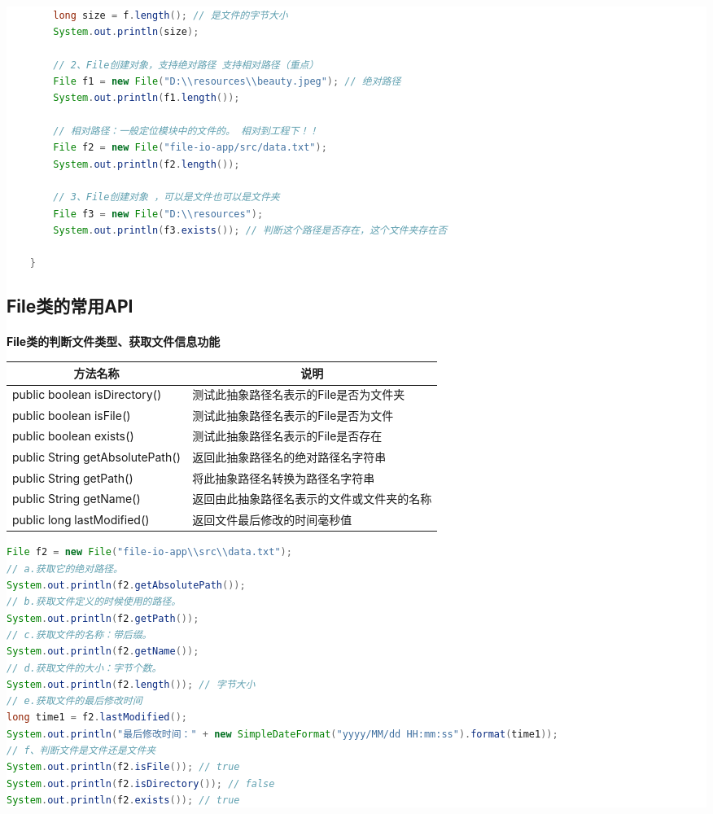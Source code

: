 ```java
        long size = f.length(); // 是文件的字节大小
        System.out.println(size);

        // 2、File创建对象，支持绝对路径 支持相对路径（重点）
        File f1 = new File("D:\\resources\\beauty.jpeg"); // 绝对路径
        System.out.println(f1.length());

        // 相对路径：一般定位模块中的文件的。 相对到工程下！！
        File f2 = new File("file-io-app/src/data.txt");
        System.out.println(f2.length());

        // 3、File创建对象 ，可以是文件也可以是文件夹
        File f3 = new File("D:\\resources");
        System.out.println(f3.exists()); // 判断这个路径是否存在，这个文件夹存在否

    }
```







## File类的常用API

**File类的判断文件类型、获取文件信息功能**

| 方法名称                        | 说明                                       |
| ------------------------------- | ------------------------------------------ |
| public boolean isDirectory()    | 测试此抽象路径名表示的File是否为文件夹     |
| public boolean isFile()         | 测试此抽象路径名表示的File是否为文件       |
| public boolean exists()         | 测试此抽象路径名表示的File是否存在         |
| public String getAbsolutePath() | 返回此抽象路径名的绝对路径名字符串         |
| public String getPath()         | 将此抽象路径名转换为路径名字符串           |
| public String getName()         | 返回由此抽象路径名表示的文件或文件夹的名称 |
| public long lastModified()      | 返回文件最后修改的时间毫秒值               |

```java
File f2 = new File("file-io-app\\src\\data.txt");
// a.获取它的绝对路径。
System.out.println(f2.getAbsolutePath());
// b.获取文件定义的时候使用的路径。
System.out.println(f2.getPath());
// c.获取文件的名称：带后缀。
System.out.println(f2.getName());
// d.获取文件的大小：字节个数。
System.out.println(f2.length()); // 字节大小
// e.获取文件的最后修改时间
long time1 = f2.lastModified();
System.out.println("最后修改时间：" + new SimpleDateFormat("yyyy/MM/dd HH:mm:ss").format(time1));
// f、判断文件是文件还是文件夹
System.out.println(f2.isFile()); // true
System.out.println(f2.isDirectory()); // false
System.out.println(f2.exists()); // true
```

